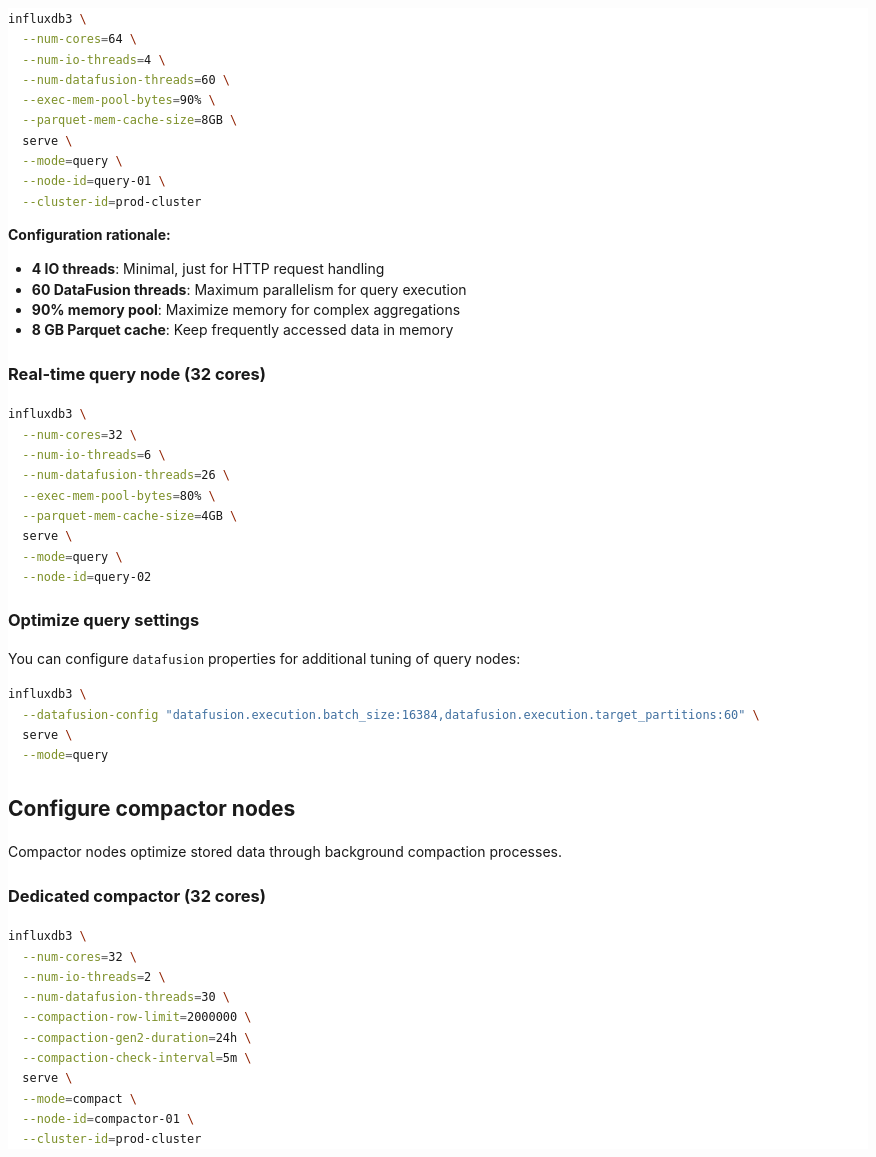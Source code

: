 
```bash
influxdb3 \
  --num-cores=64 \
  --num-io-threads=4 \
  --num-datafusion-threads=60 \
  --exec-mem-pool-bytes=90% \
  --parquet-mem-cache-size=8GB \
  serve \
  --mode=query \
  --node-id=query-01 \
  --cluster-id=prod-cluster
```

**Configuration rationale:**
- **4 IO threads**: Minimal, just for HTTP request handling
- **60 DataFusion threads**: Maximum parallelism for query execution
- **90% memory pool**: Maximize memory for complex aggregations
- **8&nbsp;GB Parquet cache**: Keep frequently accessed data in memory

### Real-time query node (32 cores)

```bash
influxdb3 \
  --num-cores=32 \
  --num-io-threads=6 \
  --num-datafusion-threads=26 \
  --exec-mem-pool-bytes=80% \
  --parquet-mem-cache-size=4GB \
  serve \
  --mode=query \
  --node-id=query-02
```

### Optimize query settings

You can configure `datafusion` properties for additional tuning of query nodes:

```bash
influxdb3 \
  --datafusion-config "datafusion.execution.batch_size:16384,datafusion.execution.target_partitions:60" \
  serve \
  --mode=query
```

## Configure compactor nodes

Compactor nodes optimize stored data through background compaction processes.

### Dedicated compactor (32 cores)

```bash
influxdb3 \
  --num-cores=32 \
  --num-io-threads=2 \
  --num-datafusion-threads=30 \
  --compaction-row-limit=2000000 \
  --compaction-gen2-duration=24h \
  --compaction-check-interval=5m \
  serve \
  --mode=compact \
  --node-id=compactor-01 \
  --cluster-id=prod-cluster
```
